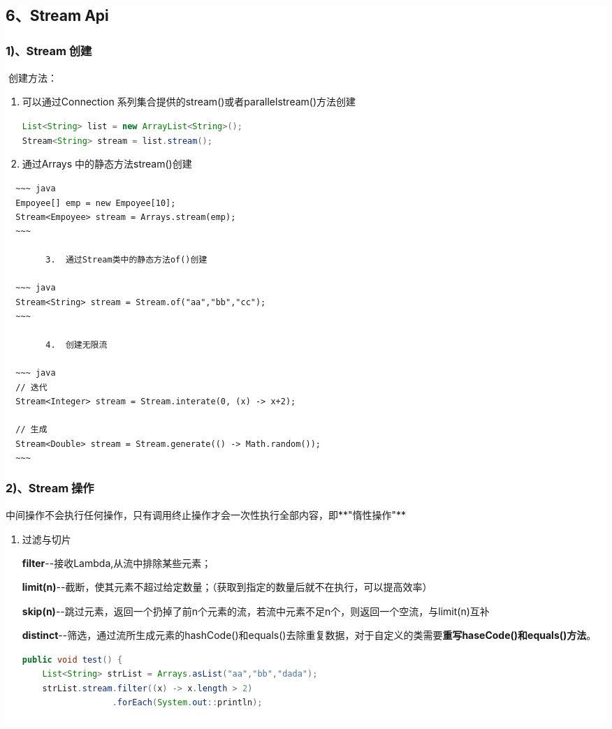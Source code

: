 ## 6、Stream Api

### 		1)、Stream 创建

​			创建方法：

   1. 可以通过Connection 系列集合提供的stream()或者parallelstream()方法创建

      ~~~ java
      List<String> list = new ArrayList<String>();
      Stream<String> stream = list.stream();
      ~~~

      

   2.  通过Arrays 中的静态方法stream()创建

      ~~~ java
      Empoyee[] emp = new Empoyee[10];
      Stream<Empoyee> stream = Arrays.stream(emp);
      ~~~

			3.  通过Stream类中的静态方法of()创建

      ~~~ java
      Stream<String> stream = Stream.of("aa","bb","cc");
      ~~~

			4.  创建无限流

      ~~~ java
      // 迭代
      Stream<Integer> stream = Stream.interate(0, (x) -> x+2);
      
      // 生成
      Stream<Double> stream = Stream.generate(() -> Math.random());
      ~~~


### 2)、Stream 操作

​			中间操作不会执行任何操作，只有调用终止操作才会一次性执行全部内容，即**"惰性操作"**

   1. 过滤与切片

      **filter**--接收Lambda,从流中排除某些元素；

      **limit(n)**--截断，使其元素不超过给定数量；（获取到指定的数量后就不在执行，可以提高效率）

      **skip(n)**--跳过元素，返回一个扔掉了前n个元素的流，若流中元素不足n个，则返回一个空流，与limit(n)互补

      **distinct**--筛选，通过流所生成元素的hashCode()和equals()去除重复数据，对于自定义的类需要**重写haseCode()和equals()方法**。

      ~~~ java
      public void test() {
          List<String> strList = Arrays.asList("aa","bb","dada");
          strList.stream.filter((x) -> x.length > 2)
                        .forEach(System.out::println);
          